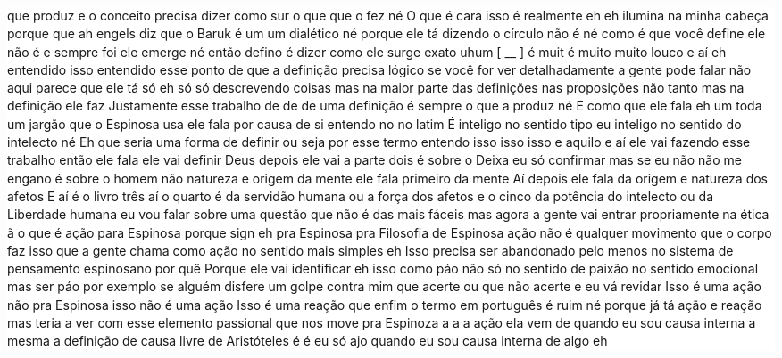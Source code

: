 que produz e o conceito precisa dizer
como sur o que que o fez né O que é cara
isso é realmente eh eh ilumina na minha
cabeça porque que ah engels diz que o
Baruk é um um dialético né porque ele tá
dizendo o círculo não é né como é que
você define ele não é e sempre foi ele
emerge né então defino é dizer como ele
surge exato uhum [ __ ] é muit é muito
muito louco e aí eh entendido isso
entendido esse ponto
de que a definição
precisa lógico se você for ver
detalhadamente a gente pode falar não
aqui parece que ele tá só
eh só só descrevendo coisas mas na maior
parte das definições nas proposições não
tanto mas na definição ele faz
Justamente esse trabalho de de de uma
definição é sempre o que a produz né E
como que ele fala eh um toda um jargão
que o Espinosa usa ele fala por causa de
si entendo no no latim É inteligo no
sentido tipo eu inteligo no sentido do
intelecto né Eh que seria uma forma de
definir ou seja por esse termo entendo
isso isso isso e aquilo e aí ele vai
fazendo esse trabalho então ele fala ele
vai definir Deus depois ele vai a parte
dois é sobre o Deixa eu só confirmar mas
se eu não não me engano é sobre o homem
não natureza e origem da mente ele fala
primeiro da mente Aí depois ele fala da
origem e natureza dos afetos E aí é o
livro três aí o quarto é da servidão
humana ou a força dos afetos e o cinco
da potência do intelecto ou da Liberdade
humana eu vou falar sobre uma questão
que não é das mais fáceis mas agora a
gente vai entrar propriamente na ética
ã o que é ação para Espinosa porque sign
eh pra Espinosa pra Filosofia de
Espinosa ação não é qualquer movimento
que o corpo
faz isso que a gente chama como ação no
sentido mais simples eh Isso precisa ser
abandonado pelo menos no sistema de
pensamento espinosano por quê Porque ele
vai identificar
eh isso como
páo não só no sentido de paixão no
sentido emocional mas ser páo
por exemplo se alguém disfere um golpe
contra mim que acerte ou que não acerte
e eu vá revidar Isso é uma ação não pra
Espinosa isso não é uma ação Isso
é uma reação que enfim o termo em
português é ruim né porque já tá ação e
reação mas teria a ver com esse elemento
passional que nos move pra Espinoza
a a a ação ela vem de quando eu sou
causa interna a mesma a definição de
causa livre de Aristóteles é é eu só ajo
quando eu sou causa interna de algo eh